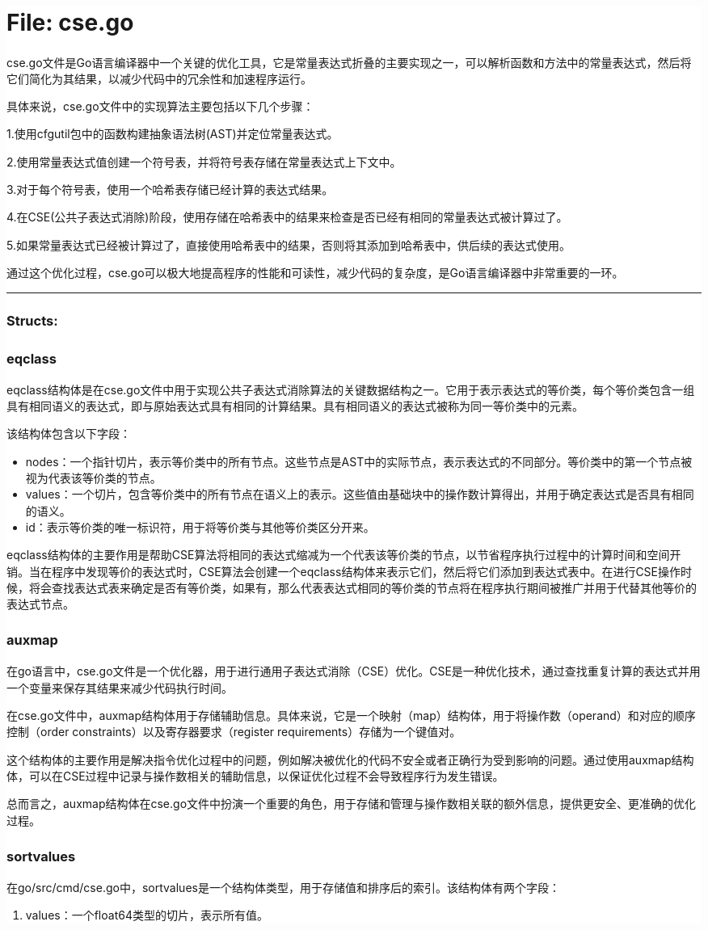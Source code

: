 # File: cse.go

cse.go文件是Go语言编译器中一个关键的优化工具，它是常量表达式折叠的主要实现之一，可以解析函数和方法中的常量表达式，然后将它们简化为其结果，以减少代码中的冗余性和加速程序运行。

具体来说，cse.go文件中的实现算法主要包括以下几个步骤：

1.使用cfgutil包中的函数构建抽象语法树(AST)并定位常量表达式。

2.使用常量表达式值创建一个符号表，并将符号表存储在常量表达式上下文中。

3.对于每个符号表，使用一个哈希表存储已经计算的表达式结果。

4.在CSE(公共子表达式消除)阶段，使用存储在哈希表中的结果来检查是否已经有相同的常量表达式被计算过了。

5.如果常量表达式已经被计算过了，直接使用哈希表中的结果，否则将其添加到哈希表中，供后续的表达式使用。

通过这个优化过程，cse.go可以极大地提高程序的性能和可读性，减少代码的复杂度，是Go语言编译器中非常重要的一环。




---

### Structs:

### eqclass

eqclass结构体是在cse.go文件中用于实现公共子表达式消除算法的关键数据结构之一。它用于表示表达式的等价类，每个等价类包含一组具有相同语义的表达式，即与原始表达式具有相同的计算结果。具有相同语义的表达式被称为同一等价类中的元素。

该结构体包含以下字段：

- nodes：一个指针切片，表示等价类中的所有节点。这些节点是AST中的实际节点，表示表达式的不同部分。等价类中的第一个节点被视为代表该等价类的节点。 
- values：一个切片，包含等价类中的所有节点在语义上的表示。这些值由基础块中的操作数计算得出，并用于确定表达式是否具有相同的语义。 
- id：表示等价类的唯一标识符，用于将等价类与其他等价类区分开来。

eqclass结构体的主要作用是帮助CSE算法将相同的表达式缩减为一个代表该等价类的节点，以节省程序执行过程中的计算时间和空间开销。当在程序中发现等价的表达式时，CSE算法会创建一个eqclass结构体来表示它们，然后将它们添加到表达式表中。在进行CSE操作时候，将会查找表达式表来确定是否有等价类，如果有，那么代表表达式相同的等价类的节点将在程序执行期间被推广并用于代替其他等价的表达式节点。



### auxmap

在go语言中，cse.go文件是一个优化器，用于进行通用子表达式消除（CSE）优化。CSE是一种优化技术，通过查找重复计算的表达式并用一个变量来保存其结果来减少代码执行时间。

在cse.go文件中，auxmap结构体用于存储辅助信息。具体来说，它是一个映射（map）结构体，用于将操作数（operand）和对应的顺序控制（order constraints）以及寄存器要求（register requirements）存储为一个键值对。 

这个结构体的主要作用是解决指令优化过程中的问题，例如解决被优化的代码不安全或者正确行为受到影响的问题。通过使用auxmap结构体，可以在CSE过程中记录与操作数相关的辅助信息，以保证优化过程不会导致程序行为发生错误。

总而言之，auxmap结构体在cse.go文件中扮演一个重要的角色，用于存储和管理与操作数相关联的额外信息，提供更安全、更准确的优化过程。



### sortvalues

在go/src/cmd/cse.go中，sortvalues是一个结构体类型，用于存储值和排序后的索引。该结构体有两个字段：

1. values：一个float64类型的切片，表示所有值。
